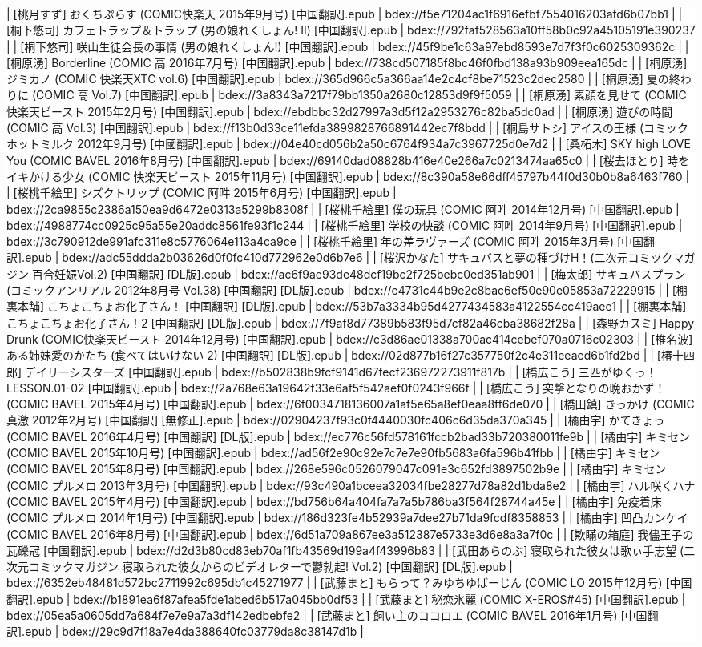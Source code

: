 | [桃月すず] おくちぷらす (COMIC快楽天 2015年9月号) [中国翻訳].epub | bdex://f5e71204ac1f6916efbf7554016203afd6b07bb1 |
| [桐下悠司] カフェトラップ＆トラップ (男の娘れくしょん! II) [中国翻訳].epub | bdex://792faf528563a10ff58b0c92a45105191e390237 |
| [桐下悠司] 咲山生徒会長の事情 (男の娘れくしょん!) [中国翻訳].epub | bdex://45f9be1c63a97ebd8593e7d7f3f0c6025309362c |
| [桐原湧] Borderline (COMIC 高 2016年7月号) [中国翻訳].epub | bdex://738cd507185f8bc46f0fbd138a93b909eea165dc |
| [桐原湧] ジミカノ (COMIC 快楽天XTC vol.6) [中国翻訳].epub | bdex://365d966c5a366aa14e2c4cf8be71523c2dec2580 |
| [桐原湧] 夏の終わりに (COMIC 高 Vol.7) [中国翻訳].epub | bdex://3a8343a7217f79bb1350a2680c12853d9f9f5059 |
| [桐原湧] 素顔を見せて (COMIC 快楽天ビースト 2015年2月号) [中国翻訳].epub | bdex://ebdbbc32d27997a3d5f12a2953276c82ba5dc0ad |
| [桐原湧] 遊びの時間 (COMIC 高 Vol.3) [中国翻訳].epub | bdex://f13b0d33ce11efda3899828766891442ec7f8bdd |
| [桐島サトシ] アイスの王様 (コミックホットミルク 2012年9月号) [中國翻訳].epub | bdex://04e40cd056b2a50c6764f934a7c3967725d0e7d2 |
| [桑柘木] SKY high LOVE You (COMIC BAVEL 2016年8月号) [中国翻訳].epub | bdex://69140dad08828b416e40e266a7c0213474aa65c0 |
| [桜去ほとり] 時をイキかける少女 (COMIC 快楽天ビースト 2015年11月号) [中国翻訳].epub | bdex://8c390a58e66dff45797b44f0d30b0b8a6463f760 |
| [桜桃千絵里] シズクトリップ (COMIC 阿吽 2015年6月号) [中国翻訳].epub | bdex://2ca9855c2386a150ea9d6472e0313a5299b8308f |
| [桜桃千絵里] 僕の玩具 (COMIC 阿吽 2014年12月号) [中国翻訳].epub | bdex://4988774cc0925c95a55e20addc8561fe93f1c244 |
| [桜桃千絵里] 学校の快談 (COMIC 阿吽 2014年9月号) [中国翻訳].epub | bdex://3c790912de991afc311e8c5776064e113a4ca9ce |
| [桜桃千絵里] 年の差ラヴァーズ (COMIC 阿吽 2015年3月号) [中国翻訳].epub | bdex://adc55ddda2b03626d0f0fc410d772962e0d6b7e6 |
| [桜沢かなた] サキュバスと夢の種づけH！(二次元コミックマガジン 百合妊娠Vol.2) [中国翻訳] [DL版].epub | bdex://ac6f9ae93de48dcf19bc2f725bebc0ed351ab901 |
| [梅太郎] サキュバスプラン (コミックアンリアル 2012年8月号 Vol.38) [中国翻訳] [DL版].epub | bdex://e4731c44b9e2c8bac6ef50e90e05853a72229915 |
| [棚裏本舗] こちょこちょお化子さん！ [中国翻訳] [DL版].epub | bdex://53b7a3334b95d4277434583a4122554cc419aee1 |
| [棚裏本舗] こちょこちょお化子さん！2 [中国翻訳] [DL版].epub | bdex://7f9af8d77389b583f95d7cf82a46cba38682f28a |
| [森野カスミ] Happy Drunk (COMIC快楽天ビースト 2014年12月号) [中国翻訳].epub | bdex://c3d86ae01338a700ac414cebef070a0716c02303 |
| [椎名波] ある姉妹愛のかたち (食べてはいけない 2) [中国翻訳] [DL版].epub | bdex://02d877b16f27c357750f2c4e311eeaed6b1fd2bd |
| [椿十四郎] デイリーシスターズ [中国翻訳].epub | bdex://b502838b9fcf9141d67fecf236972273911f817b |
| [橋広こう] 三匹がゆくっ！ LESSON.01-02 [中国翻訳].epub | bdex://2a768e63a19642f33e6af5f542aef0f0243f966f |
| [橋広こう] 突撃となりの晩おかず！ (COMIC BAVEL 2015年4月号) [中国翻訳].epub | bdex://6f0034718136007a1af5e65a8ef0eaa8ff6de070 |
| [橋田鎮] きっかけ (COMIC 真激 2012年2月号) [中国翻訳] [無修正].epub | bdex://02904237f93c0f4440030fc406c6d35da370a345 |
| [橘由宇] かてきょっ (COMIC BAVEL 2016年4月号) [中国翻訳] [DL版].epub | bdex://ec776c56fd578161fccb2bad33b720380011fe9b |
| [橘由宇] キミセン (COMIC BAVEL 2015年10月号) [中国翻訳].epub | bdex://ad56f2e90c92e7c7e7e90fb5683a6fa596b41fbb |
| [橘由宇] キミセン (COMIC BAVEL 2015年8月号) [中国翻訳].epub | bdex://268e596c0526079047c091e3c652fd3897502b9e |
| [橘由宇] キミセン (COMIC プルメロ 2013年3月号) [中国翻訳].epub | bdex://93c490a1bceea32034fbe28277d78a82d1bda8e2 |
| [橘由宇] ハル咲くハナ (COMIC BAVEL 2015年4月号) [中国翻訳].epub | bdex://bd756b64a404fa7a7a5b786ba3f564f28744a45e |
| [橘由宇] 免疫着床 (COMIC プルメロ 2014年1月号) [中国翻訳].epub | bdex://186d323fe4b52939a7dee27b71da9fcdf8358853 |
| [橘由宇] 凹凸カンケイ (COMIC BAVEL 2016年8月号) [中国翻訳].epub | bdex://6d51a709a867ee3a512387e5733e3d6e8a3a7f0c |
| [欺瞞の箱庭] 我儘王子の瓦礫冠 [中国翻訳].epub | bdex://d2d3b80cd83eb70af1fb43569d199a4f43996b83 |
| [武田あらのぶ] 寝取られた彼女は歌ぃ手志望 (二次元コミックマガジン 寝取られた彼女からのビデオレターで鬱勃起! Vol.2) [中国翻訳] [DL版].epub | bdex://6352eb48481d572bc2711992c695db1c45271977 |
| [武藤まと] もらって？みゆちゆばーじん (COMIC LO 2015年12月号) [中国翻訳].epub | bdex://b1891ea6f87afea5fde1abed6b517a045bb0df53 |
| [武藤まと] 秘恋氷麗 (COMIC X-EROS#45) [中国翻訳].epub | bdex://05ea5a0605dd7a684f7e7e9a7a3df142edbebfe2 |
| [武藤まと] 飼い主のココロエ (COMIC BAVEL 2016年1月号) [中国翻訳].epub | bdex://29c9d7f18a7e4da388640fc03779da8c38147d1b |